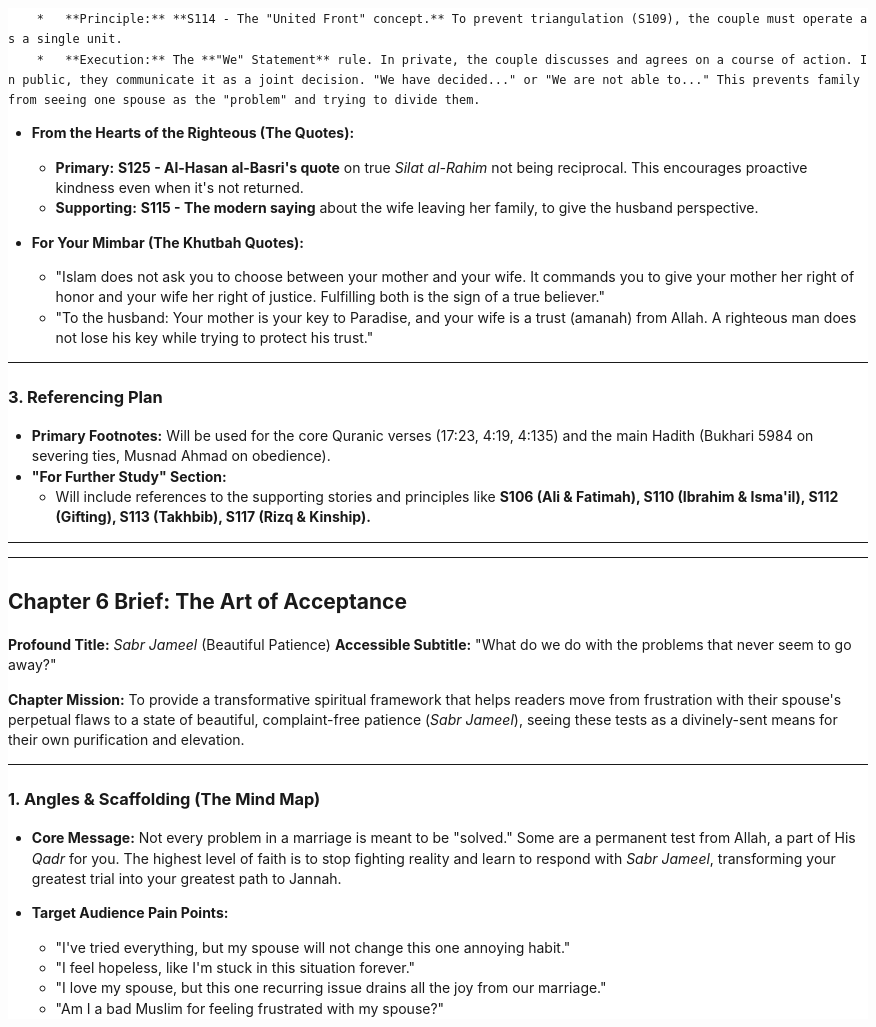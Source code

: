         *   **Principle:** **S114 - The "United Front" concept.** To prevent triangulation (S109), the couple must operate as a single unit.
        *   **Execution:** The **"We" Statement** rule. In private, the couple discusses and agrees on a course of action. In public, they communicate it as a joint decision. "We have decided..." or "We are not able to..." This prevents family from seeing one spouse as the "problem" and trying to divide them.

*   **From the Hearts of the Righteous (The Quotes):**
    *   **Primary:** **S125 - Al-Hasan al-Basri's quote** on true *Silat al-Rahim* not being reciprocal. This encourages proactive kindness even when it's not returned.
    *   **Supporting:** **S115 - The modern saying** about the wife leaving her family, to give the husband perspective.

*   **For Your Mimbar (The Khutbah Quotes):**
    *   "Islam does not ask you to choose between your mother and your wife. It commands you to give your mother her right of honor and your wife her right of justice. Fulfilling both is the sign of a true believer."
    *   "To the husband: Your mother is your key to Paradise, and your wife is a trust (amanah) from Allah. A righteous man does not lose his key while trying to protect his trust."

---

### **3. Referencing Plan**

*   **Primary Footnotes:** Will be used for the core Quranic verses (17:23, 4:19, 4:135) and the main Hadith (Bukhari 5984 on severing ties, Musnad Ahmad on obedience).
*   **"For Further Study" Section:**
    *   Will include references to the supporting stories and principles like **S106 (Ali & Fatimah), S110 (Ibrahim & Isma'il), S112 (Gifting), S113 (Takhbib), S117 (Rizq & Kinship).**

---
---

## Chapter 6 Brief: The Art of Acceptance

**Profound Title:** *Sabr Jameel* (Beautiful Patience)
**Accessible Subtitle:** "What do we do with the problems that never seem to go away?"

**Chapter Mission:** To provide a transformative spiritual framework that helps readers move from frustration with their spouse's perpetual flaws to a state of beautiful, complaint-free patience (*Sabr Jameel*), seeing these tests as a divinely-sent means for their own purification and elevation.

---

### **1. Angles & Scaffolding (The Mind Map)**

*   **Core Message:** Not every problem in a marriage is meant to be "solved." Some are a permanent test from Allah, a part of His *Qadr* for you. The highest level of faith is to stop fighting reality and learn to respond with *Sabr Jameel*, transforming your greatest trial into your greatest path to Jannah.

*   **Target Audience Pain Points:**
    *   "I've tried everything, but my spouse will not change this one annoying habit."
    *   "I feel hopeless, like I'm stuck in this situation forever."
    *   "I love my spouse, but this one recurring issue drains all the joy from our marriage."
    *   "Am I a bad Muslim for feeling frustrated with my spouse?"
